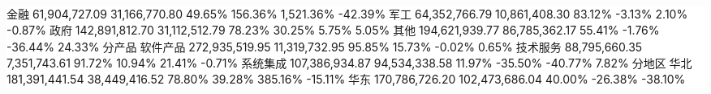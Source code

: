 金融
61,904,727.09
31,166,770.80
49.65%
156.36%
1,521.36%
-42.39%
军工
64,352,766.79
10,861,408.30
83.12%
-3.13%
2.10%
-0.87%
政府
142,891,812.70
31,112,512.79
78.23%
30.25%
5.75%
5.05%
其他
194,621,939.77
86,785,362.17
55.41%
-1.76%
-36.44%
24.33%
分产品
软件产品
272,935,519.95
11,319,732.95
95.85%
15.73%
-0.02%
0.65%
技术服务
88,795,660.35
7,351,743.61
91.72%
10.94%
21.41%
-0.71%
系统集成
107,386,934.87
94,534,338.58
11.97%
-35.50%
-40.77%
7.82%
分地区
华北
181,391,441.54
38,449,416.52
78.80%
39.28%
385.16%
-15.11%
华东
170,786,726.20
102,473,686.04
40.00%
-26.38%
-38.10%